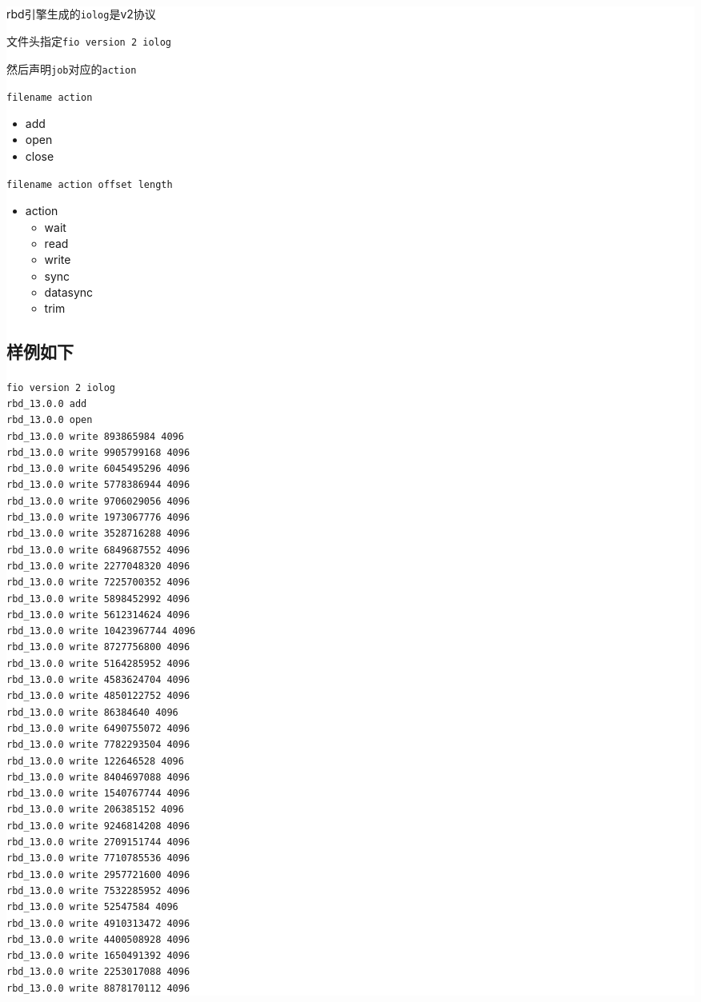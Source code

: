 
rbd引擎生成的`iolog`是v2协议

文件头指定`fio version 2 iolog`

然后声明`job`对应的`action`

```
filename action
```

* add
* open
* close

```
filename action offset length
```

* action
	* wait
	* read
	* write
	* sync
	* datasync
	* trim

## 样例如下
``` iolog
fio version 2 iolog
rbd_13.0.0 add
rbd_13.0.0 open
rbd_13.0.0 write 893865984 4096
rbd_13.0.0 write 9905799168 4096
rbd_13.0.0 write 6045495296 4096
rbd_13.0.0 write 5778386944 4096
rbd_13.0.0 write 9706029056 4096
rbd_13.0.0 write 1973067776 4096
rbd_13.0.0 write 3528716288 4096
rbd_13.0.0 write 6849687552 4096
rbd_13.0.0 write 2277048320 4096
rbd_13.0.0 write 7225700352 4096
rbd_13.0.0 write 5898452992 4096
rbd_13.0.0 write 5612314624 4096
rbd_13.0.0 write 10423967744 4096
rbd_13.0.0 write 8727756800 4096
rbd_13.0.0 write 5164285952 4096
rbd_13.0.0 write 4583624704 4096
rbd_13.0.0 write 4850122752 4096
rbd_13.0.0 write 86384640 4096
rbd_13.0.0 write 6490755072 4096
rbd_13.0.0 write 7782293504 4096
rbd_13.0.0 write 122646528 4096
rbd_13.0.0 write 8404697088 4096
rbd_13.0.0 write 1540767744 4096
rbd_13.0.0 write 206385152 4096
rbd_13.0.0 write 9246814208 4096
rbd_13.0.0 write 2709151744 4096
rbd_13.0.0 write 7710785536 4096
rbd_13.0.0 write 2957721600 4096
rbd_13.0.0 write 7532285952 4096
rbd_13.0.0 write 52547584 4096
rbd_13.0.0 write 4910313472 4096
rbd_13.0.0 write 4400508928 4096
rbd_13.0.0 write 1650491392 4096
rbd_13.0.0 write 2253017088 4096
rbd_13.0.0 write 8878170112 4096
```